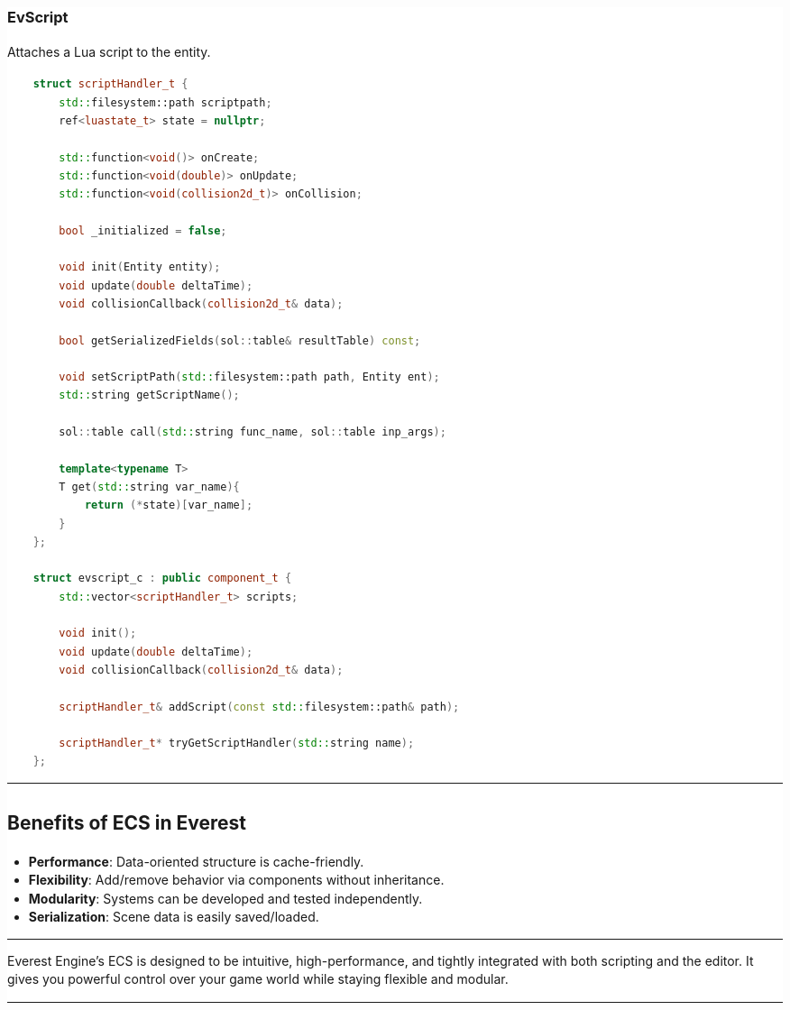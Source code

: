 ### EvScript

Attaches a Lua script to the entity.

```cpp
    struct scriptHandler_t {
        std::filesystem::path scriptpath;
        ref<luastate_t> state = nullptr;

        std::function<void()> onCreate;
        std::function<void(double)> onUpdate;
        std::function<void(collision2d_t)> onCollision;

        bool _initialized = false;

        void init(Entity entity);
        void update(double deltaTime);
        void collisionCallback(collision2d_t& data);

        bool getSerializedFields(sol::table& resultTable) const;

        void setScriptPath(std::filesystem::path path, Entity ent);
        std::string getScriptName();

        sol::table call(std::string func_name, sol::table inp_args);

        template<typename T>
        T get(std::string var_name){
            return (*state)[var_name];
        }
    };

    struct evscript_c : public component_t {
        std::vector<scriptHandler_t> scripts;

        void init();
        void update(double deltaTime);
        void collisionCallback(collision2d_t& data);

        scriptHandler_t& addScript(const std::filesystem::path& path);

        scriptHandler_t* tryGetScriptHandler(std::string name);
    };
```

---

## Benefits of ECS in Everest

- **Performance**: Data-oriented structure is cache-friendly.
- **Flexibility**: Add/remove behavior via components without inheritance.
- **Modularity**: Systems can be developed and tested independently.
- **Serialization**: Scene data is easily saved/loaded.

---

Everest Engine’s ECS is designed to be intuitive, high-performance, and tightly integrated with both scripting and the editor. It gives you powerful control over your game world while staying flexible and modular.

---


